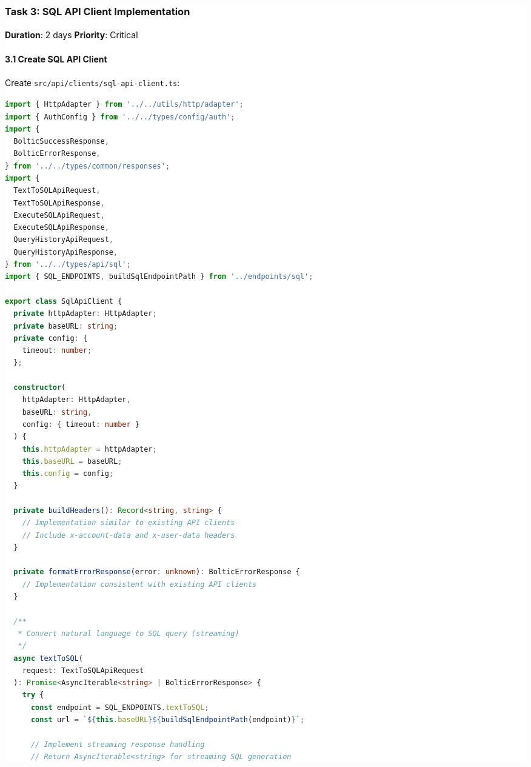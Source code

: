### Task 3: SQL API Client Implementation

**Duration**: 2 days
**Priority**: Critical

#### 3.1 Create SQL API Client

Create `src/api/clients/sql-api-client.ts`:

```typescript
import { HttpAdapter } from '../../utils/http/adapter';
import { AuthConfig } from '../../types/config/auth';
import {
  BolticSuccessResponse,
  BolticErrorResponse,
} from '../../types/common/responses';
import {
  TextToSQLApiRequest,
  TextToSQLApiResponse,
  ExecuteSQLApiRequest,
  ExecuteSQLApiResponse,
  QueryHistoryApiRequest,
  QueryHistoryApiResponse,
} from '../../types/api/sql';
import { SQL_ENDPOINTS, buildSqlEndpointPath } from '../endpoints/sql';

export class SqlApiClient {
  private httpAdapter: HttpAdapter;
  private baseURL: string;
  private config: {
    timeout: number;
  };

  constructor(
    httpAdapter: HttpAdapter,
    baseURL: string,
    config: { timeout: number }
  ) {
    this.httpAdapter = httpAdapter;
    this.baseURL = baseURL;
    this.config = config;
  }

  private buildHeaders(): Record<string, string> {
    // Implementation similar to existing API clients
    // Include x-account-data and x-user-data headers
  }

  private formatErrorResponse(error: unknown): BolticErrorResponse {
    // Implementation consistent with existing API clients
  }

  /**
   * Convert natural language to SQL query (streaming)
   */
  async textToSQL(
    request: TextToSQLApiRequest
  ): Promise<AsyncIterable<string> | BolticErrorResponse> {
    try {
      const endpoint = SQL_ENDPOINTS.textToSQL;
      const url = `${this.baseURL}${buildSqlEndpointPath(endpoint)}`;

      // Implement streaming response handling
      // Return AsyncIterable<string> for streaming SQL generation
```